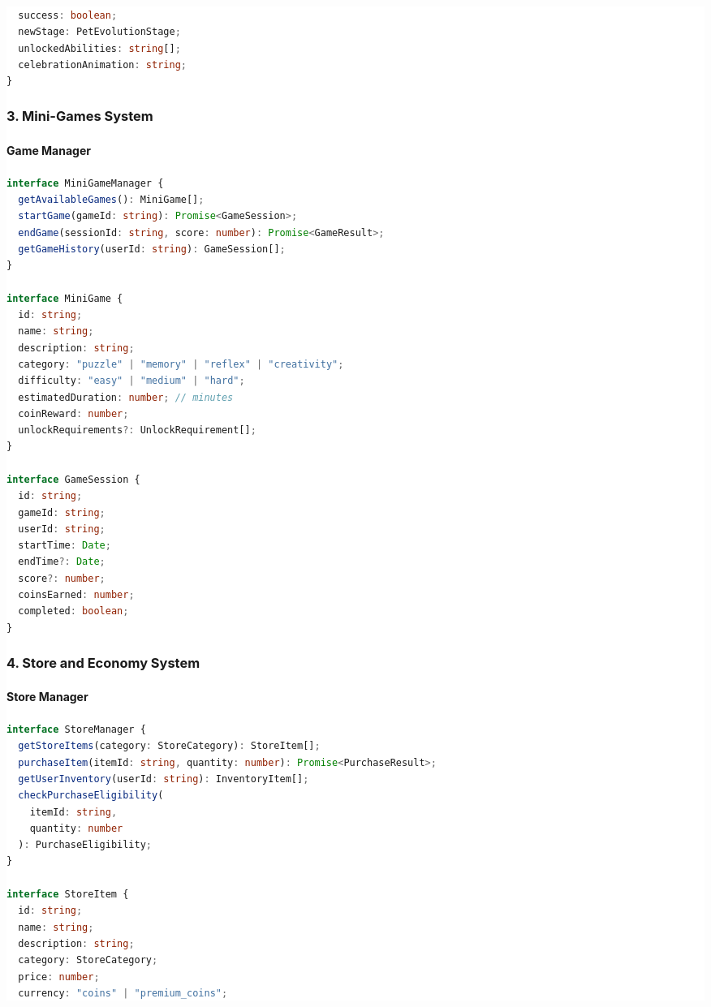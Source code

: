 ```typescript
  success: boolean;
  newStage: PetEvolutionStage;
  unlockedAbilities: string[];
  celebrationAnimation: string;
}
```

### 3. Mini-Games System

#### Game Manager

```typescript
interface MiniGameManager {
  getAvailableGames(): MiniGame[];
  startGame(gameId: string): Promise<GameSession>;
  endGame(sessionId: string, score: number): Promise<GameResult>;
  getGameHistory(userId: string): GameSession[];
}

interface MiniGame {
  id: string;
  name: string;
  description: string;
  category: "puzzle" | "memory" | "reflex" | "creativity";
  difficulty: "easy" | "medium" | "hard";
  estimatedDuration: number; // minutes
  coinReward: number;
  unlockRequirements?: UnlockRequirement[];
}

interface GameSession {
  id: string;
  gameId: string;
  userId: string;
  startTime: Date;
  endTime?: Date;
  score?: number;
  coinsEarned: number;
  completed: boolean;
}
```

### 4. Store and Economy System

#### Store Manager

```typescript
interface StoreManager {
  getStoreItems(category: StoreCategory): StoreItem[];
  purchaseItem(itemId: string, quantity: number): Promise<PurchaseResult>;
  getUserInventory(userId: string): InventoryItem[];
  checkPurchaseEligibility(
    itemId: string,
    quantity: number
  ): PurchaseEligibility;
}

interface StoreItem {
  id: string;
  name: string;
  description: string;
  category: StoreCategory;
  price: number;
  currency: "coins" | "premium_coins";
```